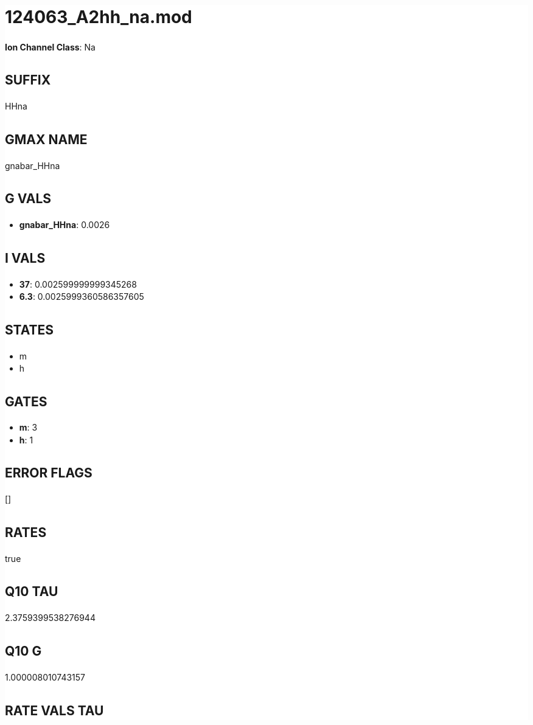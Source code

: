 # 124063_A2hh_na.mod

**Ion Channel Class**: Na

## SUFFIX

HHna

## GMAX NAME

gnabar_HHna

## G VALS

- **gnabar_HHna**: 0.0026

## I VALS

- **37**: 0.002599999999345268
- **6.3**: 0.0025999360586357605

## STATES

- m
- h

## GATES

- **m**: 3
- **h**: 1

## ERROR FLAGS

[]

## RATES

true

## Q10 TAU

2.3759399538276944

## Q10 G

1.000008010743157

## RATE VALS TAU
